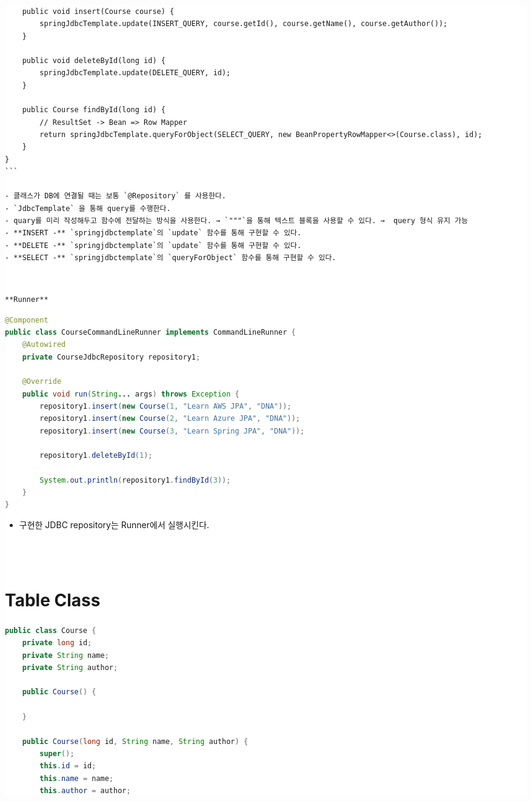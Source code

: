         public void insert(Course course) {
            springJdbcTemplate.update(INSERT_QUERY, course.getId(), course.getName(), course.getAuthor());
        }
        
        public void deleteById(long id) {
            springJdbcTemplate.update(DELETE_QUERY, id);
        }
        
        public Course findById(long id) {
            // ResultSet -> Bean => Row Mapper
            return springJdbcTemplate.queryForObject(SELECT_QUERY, new BeanPropertyRowMapper<>(Course.class), id);
        }
    }
    ```
    
    - 클래스가 DB에 연결될 때는 보통 `@Repository` 를 사용한다.
    - `JdbcTemplate` 을 통해 query를 수행한다.
    - quary를 미리 작성해두고 함수에 전달하는 방식을 사용한다. → `"""`을 통해 텍스트 블록을 사용할 수 있다. →  query 형식 유지 가능
    - **INSERT -** `springjdbctemplate`의 `update` 함수를 통해 구현할 수 있다.
    - **DELETE -** `springjdbctemplate`의 `update` 함수를 통해 구현할 수 있다.
    - **SELECT -** `springjdbctemplate`의 `queryForObject` 함수를 통해 구현할 수 있다.

<br>

`**Runner**`

```java
@Component
public class CourseCommandLineRunner implements CommandLineRunner {
    @Autowired
    private CourseJdbcRepository repository1;
    
    @Override
    public void run(String... args) throws Exception {
        repository1.insert(new Course(1, "Learn AWS JPA", "DNA"));
        repository1.insert(new Course(2, "Learn Azure JPA", "DNA"));
        repository1.insert(new Course(3, "Learn Spring JPA", "DNA"));
        
        repository1.deleteById(1);
        
        System.out.println(repository1.findById(3));
    }
}
```

- 구현한 JDBC repository는 Runner에서 실행시킨다.

<br><br>

# Table Class

```java
public class Course {
    private long id;
    private String name;
    private String author;
    
    public Course() {
    
    }
    
    public Course(long id, String name, String author) {
        super();
        this.id = id;
        this.name = name;
        this.author = author;
```
